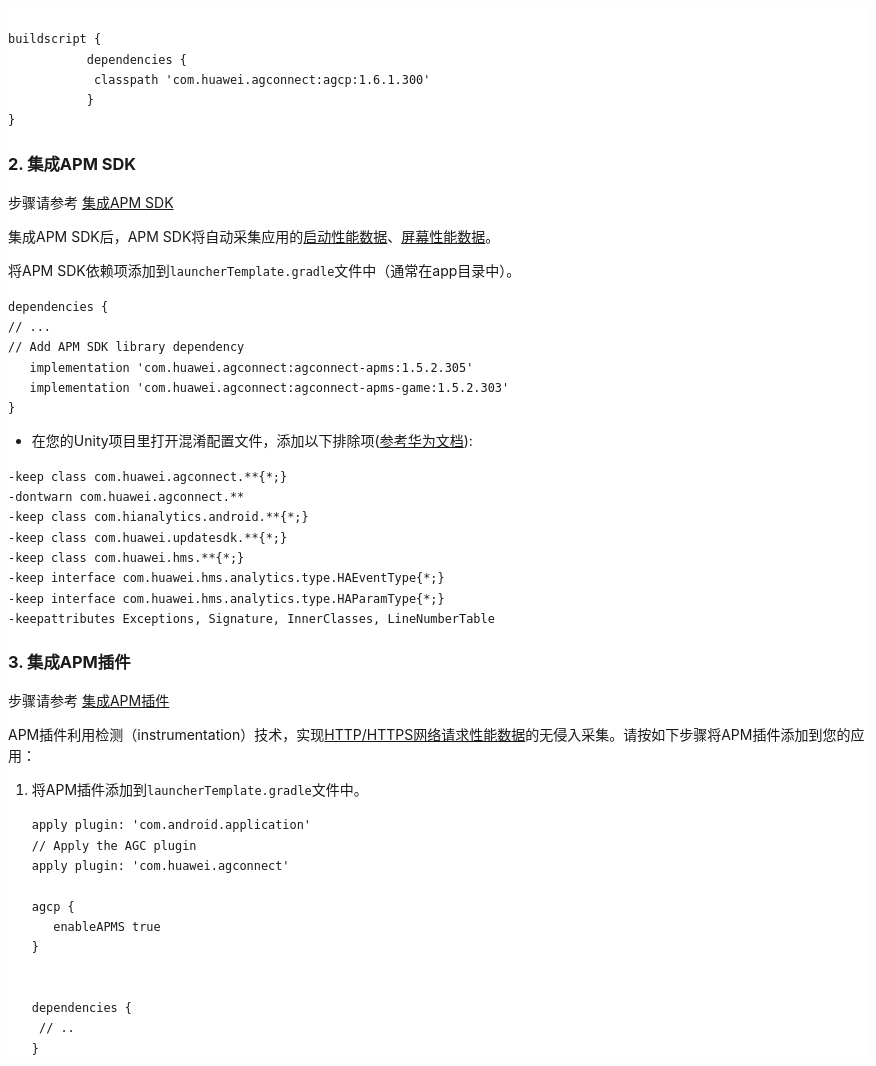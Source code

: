    ```

   buildscript {  
              dependencies {  
               classpath 'com.huawei.agconnect:agcp:1.6.1.300'
              }  
   }
   ```


### 2. 集成APM SDK

步骤请参考 [集成APM SDK](https://developer.huawei.com/consumer/cn/doc/development/AppGallery-connect-Guides/agc-apms-apmssdk)

集成APM SDK后，APM SDK将自动采集应用的[启动性能数据](https://developer.huawei.com/consumer/cn/doc/development/AppGallery-connect-Guides/agc-apms-appstart)、[屏幕性能数据](https://developer.huawei.com/consumer/cn/doc/development/AppGallery-connect-Guides/agc-apms-appscreen)。

将APM SDK依赖项添加到`launcherTemplate.gradle`文件中（通常在app目录中）。

```
dependencies {
// ...
// Add APM SDK library dependency
   implementation 'com.huawei.agconnect:agconnect-apms:1.5.2.305'
   implementation 'com.huawei.agconnect:agconnect-apms-game:1.5.2.303'
}

```

* 在您的Unity项目里打开混淆配置文件，添加以下排除项([参考华为文档](https://developer.huawei.com/consumer/cn/doc/development/AppGallery-connect-Guides/agc-apm-android-getstarted-0000001052887262)):

```
-keep class com.huawei.agconnect.**{*;}
-dontwarn com.huawei.agconnect.**
-keep class com.hianalytics.android.**{*;}
-keep class com.huawei.updatesdk.**{*;}
-keep class com.huawei.hms.**{*;}
-keep interface com.huawei.hms.analytics.type.HAEventType{*;}
-keep interface com.huawei.hms.analytics.type.HAParamType{*;}
-keepattributes Exceptions, Signature, InnerClasses, LineNumberTable
```

### 3. 集成APM插件

步骤请参考 [集成APM插件](https://developer.huawei.com/consumer/cn/doc/development/AppGallery-connect-Guides/agc-apms-apmsplugin)

APM插件利用检测（instrumentation）技术，实现[HTTP/HTTPS网络请求性能数据](https://developer.huawei.com/consumer/cn/doc/development/AppGallery-connect-Guides/agc-apms-appnetwork)的无侵入采集。请按如下步骤将APM插件添加到您的应用：

1. 将APM插件添加到`launcherTemplate.gradle`文件中。

   ```
   apply plugin: 'com.android.application'
   // Apply the AGC plugin
   apply plugin: 'com.huawei.agconnect'

   agcp {
      enableAPMS true
   }


   dependencies {
    // ..
   }

   ```